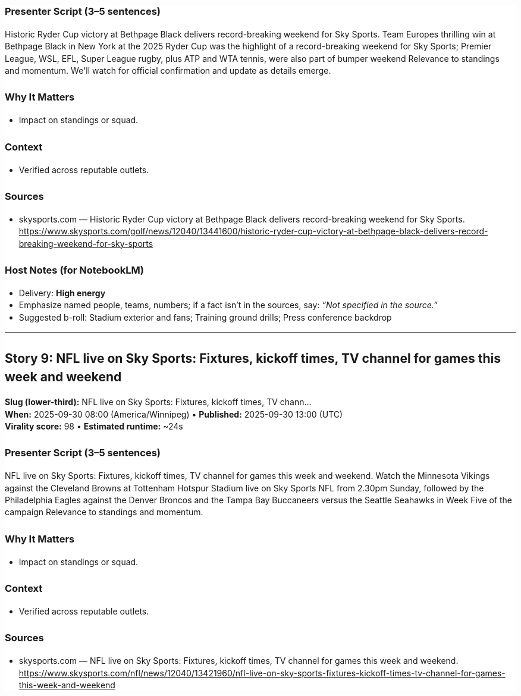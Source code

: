 ### Presenter Script (3–5 sentences)
Historic Ryder Cup victory at Bethpage Black delivers record-breaking weekend for Sky Sports. Team Europes thrilling win at Bethpage Black in New York at the 2025 Ryder Cup was the highlight of a record-breaking weekend for Sky Sports; Premier League, WSL, EFL, Super League rugby, plus ATP and WTA tennis, were also part of bumper weekend Relevance to standings and momentum. We'll watch for official confirmation and update as details emerge.

### Why It Matters
- Impact on standings or squad.

### Context
- Verified across reputable outlets.

### Sources
- skysports.com — Historic Ryder Cup victory at Bethpage Black delivers record-breaking weekend for Sky Sports. https://www.skysports.com/golf/news/12040/13441600/historic-ryder-cup-victory-at-bethpage-black-delivers-record-breaking-weekend-for-sky-sports

### Host Notes (for NotebookLM)
- Delivery: **High energy**
- Emphasize named people, teams, numbers; if a fact isn’t in the sources, say: *“Not specified in the source.”*
- Suggested b-roll: Stadium exterior and fans; Training ground drills; Press conference backdrop

---

## Story 9: NFL live on Sky Sports: Fixtures, kickoff times, TV channel for games this week and weekend
**Slug (lower-third):** NFL live on Sky Sports: Fixtures, kickoff times, TV chann…  
**When:** 2025-09-30 08:00 (America/Winnipeg)  •  **Published:** 2025-09-30 13:00 (UTC)  
**Virality score:** 98  •  **Estimated runtime:** ~24s

### Presenter Script (3–5 sentences)
NFL live on Sky Sports: Fixtures, kickoff times, TV channel for games this week and weekend. Watch the Minnesota Vikings against the Cleveland Browns at Tottenham Hotspur Stadium live on Sky Sports NFL from 2.30pm Sunday, followed by the Philadelphia Eagles against the Denver Broncos and the Tampa Bay Buccaneers versus the Seattle Seahawks in Week Five of the campaign Relevance to standings and momentum.

### Why It Matters
- Impact on standings or squad.

### Context
- Verified across reputable outlets.

### Sources
- skysports.com — NFL live on Sky Sports: Fixtures, kickoff times, TV channel for games this week and weekend. https://www.skysports.com/nfl/news/12040/13421960/nfl-live-on-sky-sports-fixtures-kickoff-times-tv-channel-for-games-this-week-and-weekend
